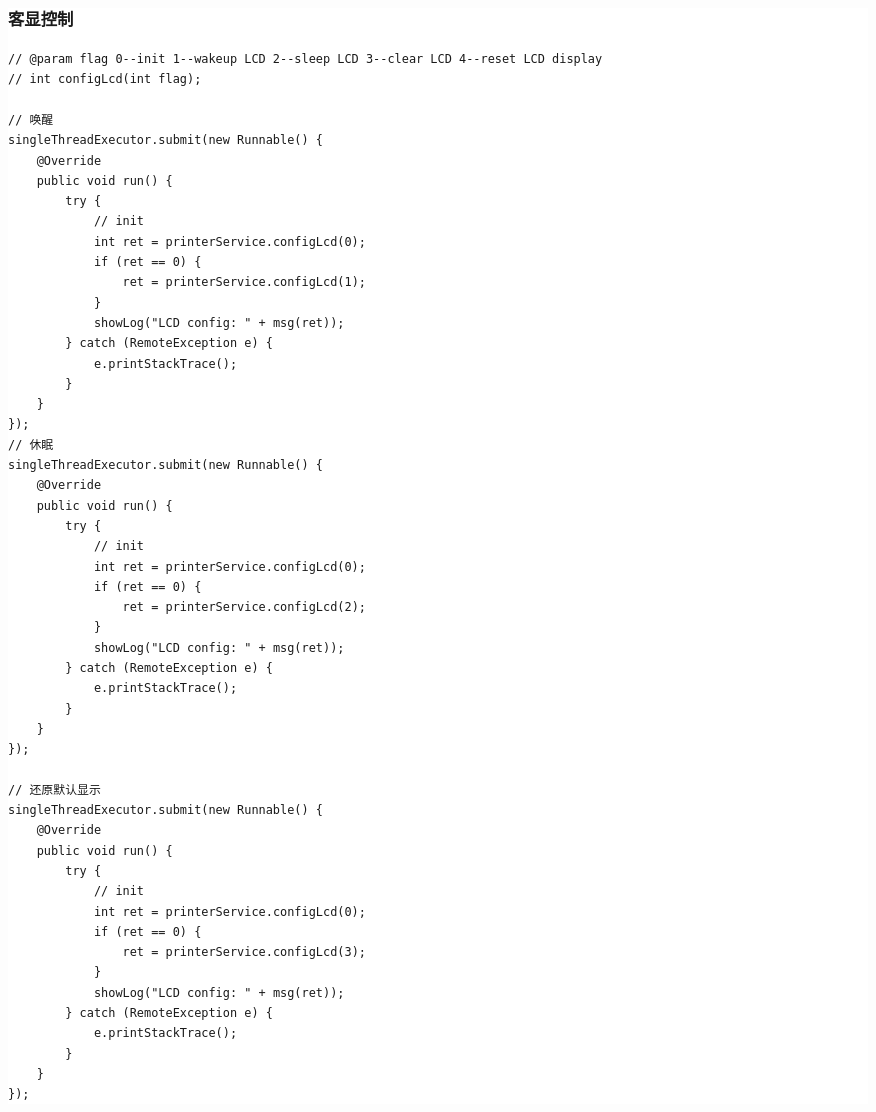 ### 客显控制
```
// @param flag 0--init 1--wakeup LCD 2--sleep LCD 3--clear LCD 4--reset LCD display
// int configLcd(int flag);

// 唤醒
singleThreadExecutor.submit(new Runnable() {
    @Override
    public void run() {
        try {
            // init
            int ret = printerService.configLcd(0);
            if (ret == 0) {
                ret = printerService.configLcd(1);
            }
            showLog("LCD config: " + msg(ret));
        } catch (RemoteException e) {
            e.printStackTrace();
        }
    }
});
// 休眠
singleThreadExecutor.submit(new Runnable() {
    @Override
    public void run() {
        try {
            // init
            int ret = printerService.configLcd(0);
            if (ret == 0) {
                ret = printerService.configLcd(2);
            }
            showLog("LCD config: " + msg(ret));
        } catch (RemoteException e) {
            e.printStackTrace();
        }
    }
});

// 还原默认显示
singleThreadExecutor.submit(new Runnable() {
    @Override
    public void run() {
        try {
            // init
            int ret = printerService.configLcd(0);
            if (ret == 0) {
                ret = printerService.configLcd(3);
            }
            showLog("LCD config: " + msg(ret));
        } catch (RemoteException e) {
            e.printStackTrace();
        }
    }
});
```
